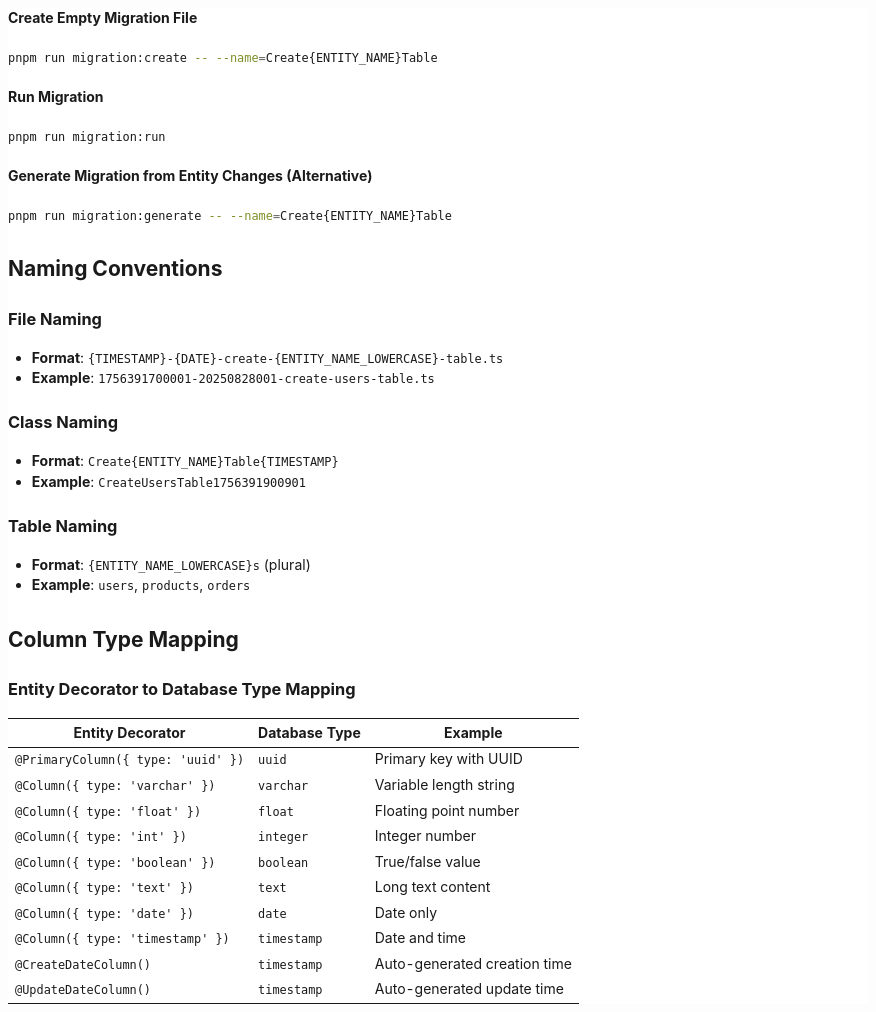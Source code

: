 #### Create Empty Migration File
```bash
pnpm run migration:create -- --name=Create{ENTITY_NAME}Table
```

#### Run Migration
```bash
pnpm run migration:run
```

#### Generate Migration from Entity Changes (Alternative)
```bash
pnpm run migration:generate -- --name=Create{ENTITY_NAME}Table
```

## Naming Conventions

### File Naming
- **Format**: `{TIMESTAMP}-{DATE}-create-{ENTITY_NAME_LOWERCASE}-table.ts`
- **Example**: `1756391700001-20250828001-create-users-table.ts`

### Class Naming
- **Format**: `Create{ENTITY_NAME}Table{TIMESTAMP}`
- **Example**: `CreateUsersTable1756391900901`

### Table Naming
- **Format**: `{ENTITY_NAME_LOWERCASE}s` (plural)
- **Example**: `users`, `products`, `orders`

## Column Type Mapping

### Entity Decorator to Database Type Mapping

| Entity Decorator | Database Type | Example |
|------------------|---------------|---------|
| `@PrimaryColumn({ type: 'uuid' })` | `uuid` | Primary key with UUID |
| `@Column({ type: 'varchar' })` | `varchar` | Variable length string |
| `@Column({ type: 'float' })` | `float` | Floating point number |
| `@Column({ type: 'int' })` | `integer` | Integer number |
| `@Column({ type: 'boolean' })` | `boolean` | True/false value |
| `@Column({ type: 'text' })` | `text` | Long text content |
| `@Column({ type: 'date' })` | `date` | Date only |
| `@Column({ type: 'timestamp' })` | `timestamp` | Date and time |
| `@CreateDateColumn()` | `timestamp` | Auto-generated creation time |
| `@UpdateDateColumn()` | `timestamp` | Auto-generated update time |
